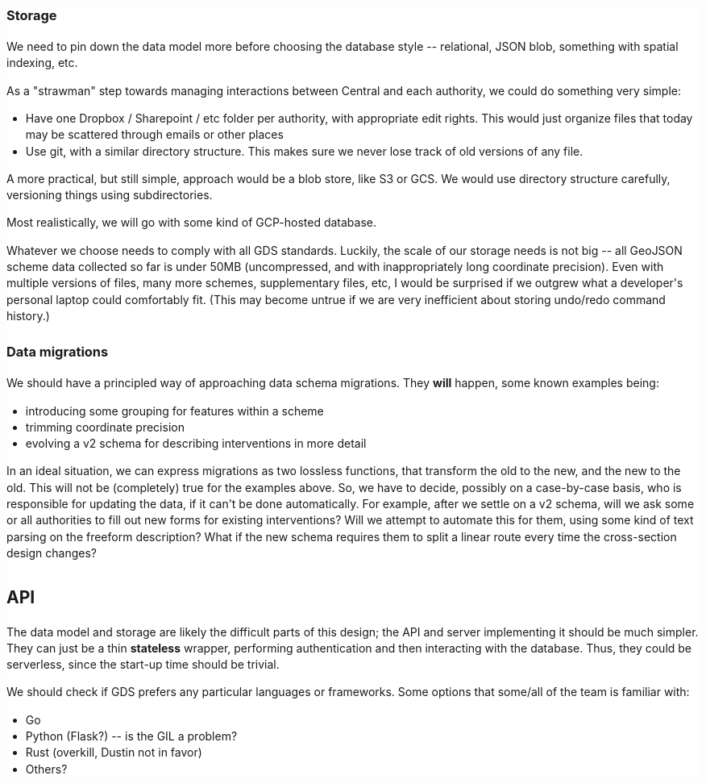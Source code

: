 ### Storage

We need to pin down the data model more before choosing the database style -- relational, JSON blob, something with spatial indexing, etc.

As a "strawman" step towards managing interactions between Central and each authority, we could do something very simple:

- Have one Dropbox / Sharepoint / etc folder per authority, with appropriate edit rights. This would just organize files that today may be scattered through emails or other places
- Use git, with a similar directory structure. This makes sure we never lose track of old versions of any file.

A more practical, but still simple, approach would be a blob store, like S3 or GCS. We would use directory structure carefully, versioning things using subdirectories.

Most realistically, we will go with some kind of GCP-hosted database.

Whatever we choose needs to comply with all GDS standards. Luckily, the scale of our storage needs is not big -- all GeoJSON scheme data collected so far is under 50MB (uncompressed, and with inappropriately long coordinate precision). Even with multiple versions of files, many more schemes, supplementary files, etc, I would be surprised if we outgrew what a developer's personal laptop could comfortably fit. (This may become untrue if we are very inefficient about storing undo/redo command history.)

### Data migrations

We should have a principled way of approaching data schema migrations. They **will** happen, some known examples being:

- introducing some grouping for features within a scheme
- trimming coordinate precision
- evolving a v2 schema for describing interventions in more detail

In an ideal situation, we can express migrations as two lossless functions, that transform the old to the new, and the new to the old. This will not be (completely) true for the examples above. So, we have to decide, possibly on a case-by-case basis, who is responsible for updating the data, if it can't be done automatically. For example, after we settle on a v2 schema, will we ask some or all authorities to fill out new forms for existing interventions? Will we attempt to automate this for them, using some kind of text parsing on the freeform description? What if the new schema requires them to split a linear route every time the cross-section design changes?

## API

The data model and storage are likely the difficult parts of this design; the API and server implementing it should be much simpler. They can just be a thin **stateless** wrapper, performing authentication and then interacting with the database. Thus, they could be serverless, since the start-up time should be trivial.

We should check if GDS prefers any particular languages or frameworks. Some options that some/all of the team is familiar with:

- Go
- Python (Flask?) -- is the GIL a problem?
- Rust (overkill, Dustin not in favor)
- Others?
